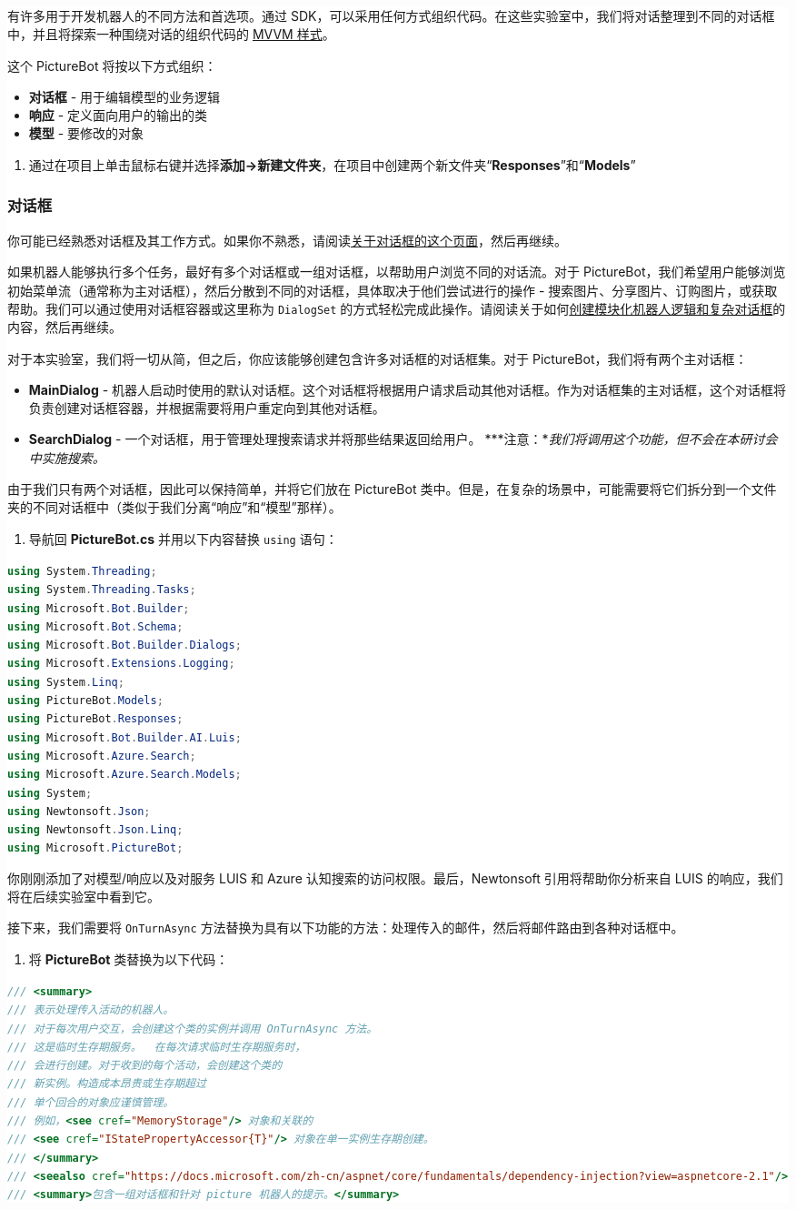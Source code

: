 有许多用于开发机器人的不同方法和首选项。通过 SDK，可以采用任何方式组织代码。在这些实验室中，我们将对话整理到不同的对话框中，并且将探索一种围绕对话的组织代码的 [MVVM 样式](https://msdn.microsoft.com/zh-cn/library/hh848246.aspx)。

这个 PictureBot 将按以下方式组织：

* **对话框** - 用于编辑模型的业务逻辑
* **响应** - 定义面向用户的输出的类
* **模型** - 要修改的对象

1. 通过在项目上单击鼠标右键并选择**添加->新建文件夹**，在项目中创建两个新文件夹“**Responses**”和“**Models**”

### 对话框

你可能已经熟悉对话框及其工作方式。如果你不熟悉，请阅读[关于对话框的这个页面](https://docs.microsoft.com/zh-cn/azure/bot-service/bot-builder-dialog-manage-conversation-flow?view=azure-bot-service-4.0&tabs=csharp)，然后再继续。

如果机器人能够执行多个任务，最好有多个对话框或一组对话框，以帮助用户浏览不同的对话流。对于 PictureBot，我们希望用户能够浏览初始菜单流（通常称为主对话框），然后分散到不同的对话框，具体取决于他们尝试进行的操作 - 搜索图片、分享图片、订购图片，或获取帮助。我们可以通过使用对话框容器或这里称为 `DialogSet` 的方式轻松完成此操作。请阅读关于如何[创建模块化机器人逻辑和复杂对话框](https://docs.microsoft.com/zh-cn/azure/bot-service/bot-builder-compositcontrol?view=azure-bot-service-4.0&tabs=csharp)的内容，然后再继续。

对于本实验室，我们将一切从简，但之后，你应该能够创建包含许多对话框的对话框集。对于 PictureBot，我们将有两个主对话框：

* **MainDialog** - 机器人启动时使用的默认对话框。这个对话框将根据用户请求启动其他对话框。作为对话框集的主对话框，这个对话框将负责创建对话框容器，并根据需要将用户重定向到其他对话框。

* **SearchDialog** - 一个对话框，用于管理处理搜索请求并将那些结果返回给用户。 ***注意：**我们将调用这个功能，但不会在本研讨会中实施搜索。*

由于我们只有两个对话框，因此可以保持简单，并将它们放在 PictureBot 类中。但是，在复杂的场景中，可能需要将它们拆分到一个文件夹的不同对话框中（类似于我们分离“响应”和“模型”那样）。

1. 导航回 **PictureBot.cs** 并用以下内容替换 `using` 语句：

```csharp
using System.Threading;
using System.Threading.Tasks;
using Microsoft.Bot.Builder;
using Microsoft.Bot.Schema;
using Microsoft.Bot.Builder.Dialogs;
using Microsoft.Extensions.Logging;
using System.Linq;
using PictureBot.Models;
using PictureBot.Responses;
using Microsoft.Bot.Builder.AI.Luis;
using Microsoft.Azure.Search;
using Microsoft.Azure.Search.Models;
using System;
using Newtonsoft.Json;
using Newtonsoft.Json.Linq;
using Microsoft.PictureBot;
```

你刚刚添加了对模型/响应以及对服务 LUIS 和 Azure 认知搜索的访问权限。最后，Newtonsoft 引用将帮助你分析来自 LUIS 的响应，我们将在后续实验室中看到它。

接下来，我们需要将 `OnTurnAsync` 方法替换为具有以下功能的方法：处理传入的邮件，然后将邮件路由到各种对话框中。

1. 将 **PictureBot** 类替换为以下代码：

```csharp
/// <summary>
/// 表示处理传入活动的机器人。
/// 对于每次用户交互，会创建这个类的实例并调用 OnTurnAsync 方法。
/// 这是临时生存期服务。  在每次请求临时生存期服务时，
/// 会进行创建。对于收到的每个活动，会创建这个类的
/// 新实例。构造成本昂贵或生存期超过
/// 单个回合的对象应谨慎管理。
/// 例如，<see cref="MemoryStorage"/> 对象和关联的
/// <see cref="IStatePropertyAccessor{T}"/> 对象在单一实例生存期创建。
/// </summary>
/// <seealso cref="https://docs.microsoft.com/zh-cn/aspnet/core/fundamentals/dependency-injection?view=aspnetcore-2.1"/>
/// <summary>包含一组对话框和针对 picture 机器人的提示。</summary>
```